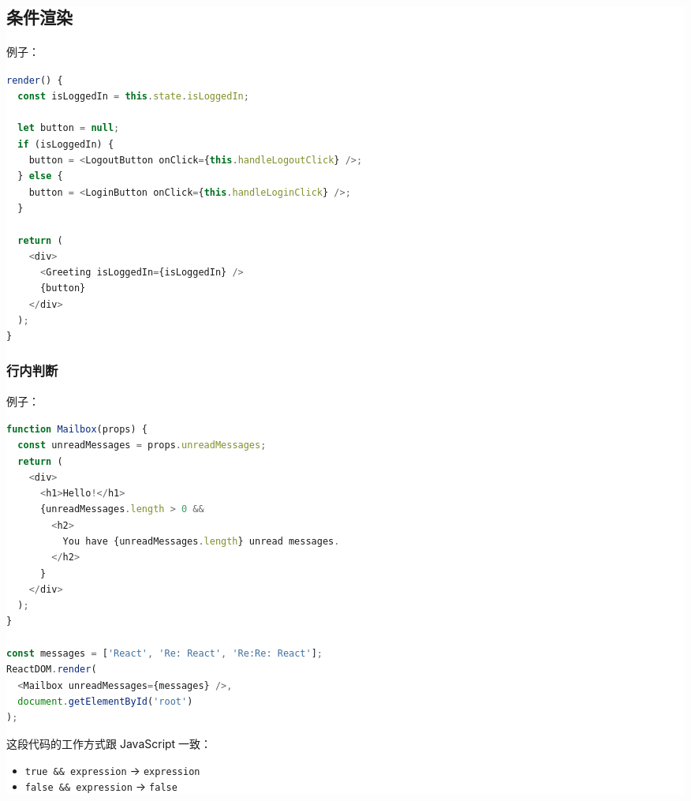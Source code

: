 ## 条件渲染

例子：

```js
render() {
  const isLoggedIn = this.state.isLoggedIn;
  
  let button = null;
  if (isLoggedIn) {
    button = <LogoutButton onClick={this.handleLogoutClick} />;
  } else {
    button = <LoginButton onClick={this.handleLoginClick} />;
  }
  
  return (
    <div>
      <Greeting isLoggedIn={isLoggedIn} />
      {button}
    </div>
  );
}
```

### 行内判断

例子：

```js
function Mailbox(props) {
  const unreadMessages = props.unreadMessages;
  return (
    <div>
      <h1>Hello!</h1>
      {unreadMessages.length > 0 &&
        <h2>
          You have {unreadMessages.length} unread messages.
        </h2>
      }
    </div>
  );
}

const messages = ['React', 'Re: React', 'Re:Re: React'];
ReactDOM.render(
  <Mailbox unreadMessages={messages} />,
  document.getElementById('root')
);
```

这段代码的工作方式跟 JavaScript 一致：

* `true && expression` -> `expression`
* `false && expression` -> `false`
